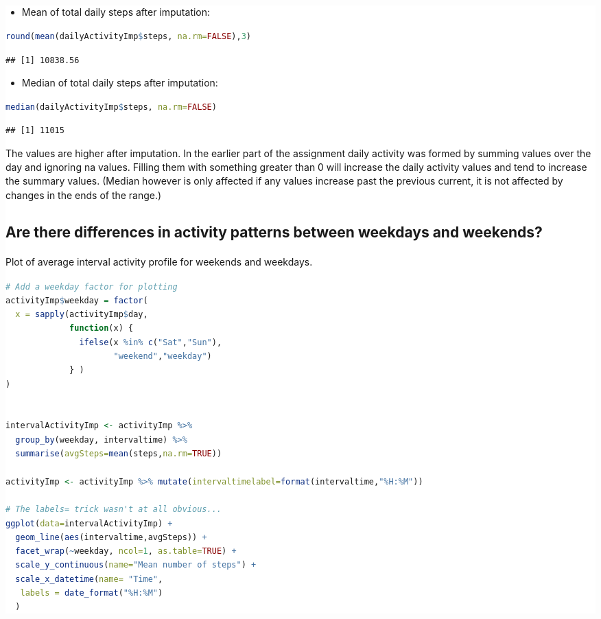 * Mean of total daily steps after imputation:

```r
round(mean(dailyActivityImp$steps, na.rm=FALSE),3)
```

```
## [1] 10838.56
```

* Median of total daily steps after imputation:

```r
median(dailyActivityImp$steps, na.rm=FALSE)
```

```
## [1] 11015
```


The values are higher after imputation. In the earlier part of the assignment daily activity was formed by summing values over the day and ignoring na values. Filling them with something greater than 0 will increase the daily activity values and tend to increase the summary values. (Median however is only affected if any values increase past the previous current, it is not affected by changes in the ends of the range.)


## Are there differences in activity patterns between weekdays and weekends?

Plot of average interval activity profile for weekends and weekdays.

```r
# Add a weekday factor for plotting
activityImp$weekday = factor(
  x = sapply(activityImp$day,
             function(x) {
               ifelse(x %in% c("Sat","Sun"),
                      "weekend","weekday")
             } )
)


intervalActivityImp <- activityImp %>%
  group_by(weekday, intervaltime) %>%
  summarise(avgSteps=mean(steps,na.rm=TRUE))

activityImp <- activityImp %>% mutate(intervaltimelabel=format(intervaltime,"%H:%M"))

# The labels= trick wasn't at all obvious...
ggplot(data=intervalActivityImp) +
  geom_line(aes(intervaltime,avgSteps)) +
  facet_wrap(~weekday, ncol=1, as.table=TRUE) +
  scale_y_continuous(name="Mean number of steps") +
  scale_x_datetime(name= "Time", 
   labels = date_format("%H:%M") 
  )
```
